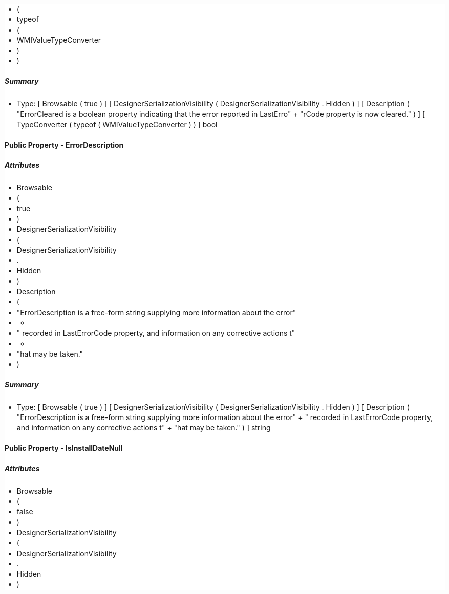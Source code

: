  - (
 - typeof
 - (
 - WMIValueTypeConverter
 - )
 - )

##### Summary

 * Type: [ Browsable ( true ) ] [ DesignerSerializationVisibility ( DesignerSerializationVisibility . Hidden ) ] [ Description ( "ErrorCleared is a boolean property indicating that the error reported in LastErro" + "rCode property is now cleared." ) ] [ TypeConverter ( typeof ( WMIValueTypeConverter ) ) ] bool 

#### Public Property - ErrorDescription

##### Attributes

 - Browsable
 - (
 - true
 - )
 - DesignerSerializationVisibility
 - (
 - DesignerSerializationVisibility
 - .
 - Hidden
 - )
 - Description
 - (
 - "ErrorDescription is a free-form string supplying more information about the error"
 - +
 - " recorded in LastErrorCode property, and information on any corrective actions t"
 - +
 - "hat may be taken."
 - )

##### Summary

 * Type: [ Browsable ( true ) ] [ DesignerSerializationVisibility ( DesignerSerializationVisibility . Hidden ) ] [ Description ( "ErrorDescription is a free-form string supplying more information about the error" + " recorded in LastErrorCode property, and information on any corrective actions t" + "hat may be taken." ) ] string 

#### Public Property - IsInstallDateNull

##### Attributes

 - Browsable
 - (
 - false
 - )
 - DesignerSerializationVisibility
 - (
 - DesignerSerializationVisibility
 - .
 - Hidden
 - )
